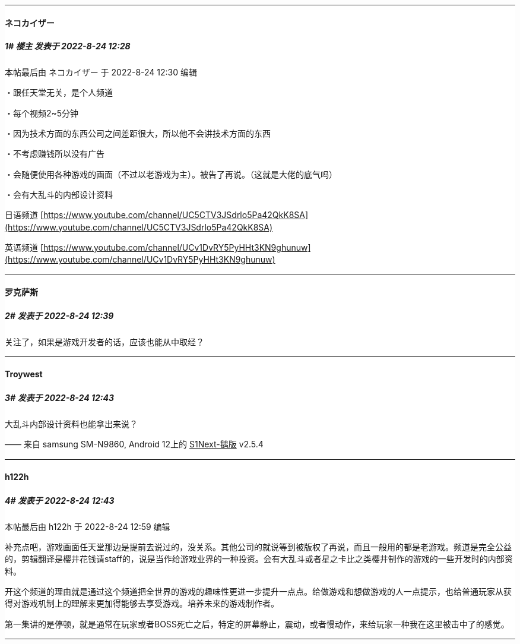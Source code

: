 

*****

####  ネコカイザー  
##### 1#       楼主       发表于 2022-8-24 12:28

 本帖最后由 ネコカイザー 于 2022-8-24 12:30 编辑 

・跟任天堂无关，是个人频道

・每个视频2~5分钟

・因为技术方面的东西公司之间差距很大，所以他不会讲技术方面的东西

・不考虑赚钱所以没有广告

・会随便使用各种游戏的画面（不过以老游戏为主）。被告了再说。（这就是大佬的底气吗）

・会有大乱斗的内部设计资料

日语频道 [https://www.youtube.com/channel/UC5CTV3JSdrlo5Pa42QkK8SA](https://www.youtube.com/channel/UC5CTV3JSdrlo5Pa42QkK8SA)

英语频道 [https://www.youtube.com/channel/UCv1DvRY5PyHHt3KN9ghunuw](https://www.youtube.com/channel/UCv1DvRY5PyHHt3KN9ghunuw)

*****

####  罗克萨斯  
##### 2#       发表于 2022-8-24 12:39

关注了，如果是游戏开发者的话，应该也能从中取经？

*****

####  Troywest  
##### 3#       发表于 2022-8-24 12:43

大乱斗内部设计资料也能拿出来说？

—— 来自 samsung SM-N9860, Android 12上的 [S1Next-鹅版](https://github.com/ykrank/S1-Next/releases) v2.5.4

*****

####  h122h  
##### 4#       发表于 2022-8-24 12:43

 本帖最后由 h122h 于 2022-8-24 12:59 编辑 

补充点吧，游戏画面任天堂那边是提前去说过的，没关系。其他公司的就说等到被版权了再说，而且一般用的都是老游戏。频道是完全公益的，剪辑翻译是樱井花钱请staff的，说是当作给游戏业界的一种投资。会有大乱斗或者星之卡比之类樱井制作的游戏的一些开发时的内部资料。

开这个频道的理由就是通过这个频道把全世界的游戏的趣味性更进一步提升一点点。给做游戏和想做游戏的人一点提示，也给普通玩家从获得对游戏机制上的理解来更加得能够去享受游戏。培养未来的游戏制作者。

第一集讲的是停顿，就是通常在玩家或者BOSS死亡之后，特定的屏幕静止，震动，或者慢动作，来给玩家一种我在这里被击中了的感觉。

*****
